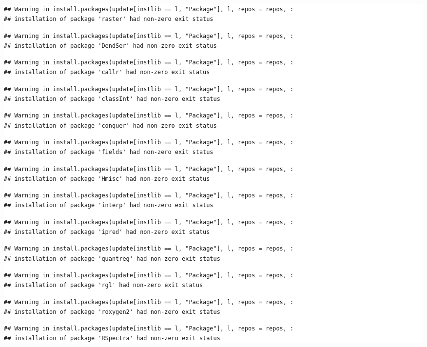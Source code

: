 ```
## Warning in install.packages(update[instlib == l, "Package"], l, repos = repos, :
## installation of package 'raster' had non-zero exit status
```

```
## Warning in install.packages(update[instlib == l, "Package"], l, repos = repos, :
## installation of package 'DendSer' had non-zero exit status
```

```
## Warning in install.packages(update[instlib == l, "Package"], l, repos = repos, :
## installation of package 'callr' had non-zero exit status
```

```
## Warning in install.packages(update[instlib == l, "Package"], l, repos = repos, :
## installation of package 'classInt' had non-zero exit status
```

```
## Warning in install.packages(update[instlib == l, "Package"], l, repos = repos, :
## installation of package 'conquer' had non-zero exit status
```

```
## Warning in install.packages(update[instlib == l, "Package"], l, repos = repos, :
## installation of package 'fields' had non-zero exit status
```

```
## Warning in install.packages(update[instlib == l, "Package"], l, repos = repos, :
## installation of package 'Hmisc' had non-zero exit status
```

```
## Warning in install.packages(update[instlib == l, "Package"], l, repos = repos, :
## installation of package 'interp' had non-zero exit status
```

```
## Warning in install.packages(update[instlib == l, "Package"], l, repos = repos, :
## installation of package 'ipred' had non-zero exit status
```

```
## Warning in install.packages(update[instlib == l, "Package"], l, repos = repos, :
## installation of package 'quantreg' had non-zero exit status
```

```
## Warning in install.packages(update[instlib == l, "Package"], l, repos = repos, :
## installation of package 'rgl' had non-zero exit status
```

```
## Warning in install.packages(update[instlib == l, "Package"], l, repos = repos, :
## installation of package 'roxygen2' had non-zero exit status
```

```
## Warning in install.packages(update[instlib == l, "Package"], l, repos = repos, :
## installation of package 'RSpectra' had non-zero exit status
```
